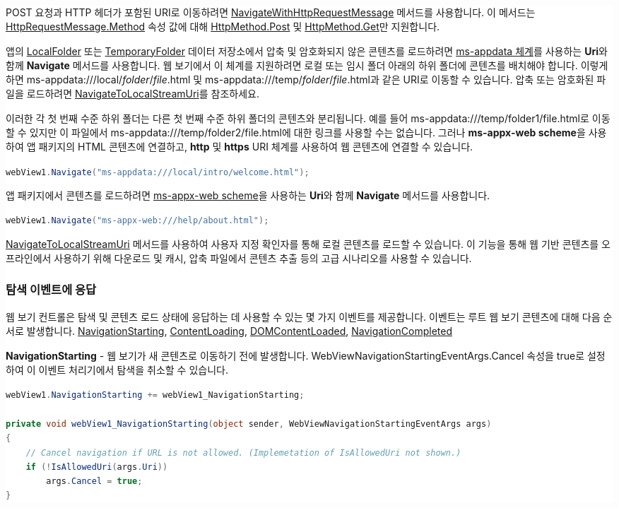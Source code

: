POST 요청과 HTTP 헤더가 포함된 URI로 이동하려면 [NavigateWithHttpRequestMessage](https://msdn.microsoft.com/library/windows/apps/xaml/windows.ui.xaml.controls.webview.navigatewithhttprequestmessage.aspx) 메서드를 사용합니다. 이 메서드는 [HttpRequestMessage.Method](https://msdn.microsoft.com/library/windows/apps/xaml/windows.web.http.httpmethod.post.aspx) 속성 값에 대해 [HttpMethod.Post](https://msdn.microsoft.com/library/windows/apps/xaml/windows.web.http.httpmethod.get.aspx) 및 [HttpMethod.Get](https://msdn.microsoft.com/library/windows/apps/xaml/windows.web.http.httprequestmessage.method.aspx)만 지원합니다. 

앱의 [LocalFolder]() 또는 [TemporaryFolder]() 데이터 저장소에서 압축 및 암호화되지 않은 콘텐츠를 로드하려면 [ms-appdata 체계]()를 사용하는 **Uri**와 함께 **Navigate** 메서드를 사용합니다. 웹 보기에서 이 체계를 지원하려면 로컬 또는 임시 폴더 아래의 하위 폴더에 콘텐츠를 배치해야 합니다. 이렇게 하면 ms-appdata:///local/*folder*/*file*.html 및 ms-appdata:///temp/*folder*/*file*.html과 같은 URI로 이동할 수 있습니다. 압축 또는 암호화된 파일을 로드하려면 [NavigateToLocalStreamUri](https://msdn.microsoft.com/library/windows/apps/xaml/windows.ui.xaml.controls.webview.navigatetolocalstreamuri.aspx)를 참조하세요. 

이러한 각 첫 번째 수준 하위 폴더는 다른 첫 번째 수준 하위 폴더의 콘텐츠와 분리됩니다. 예를 들어 ms-appdata:///temp/folder1/file.html로 이동할 수 있지만 이 파일에서 ms-appdata:///temp/folder2/file.html에 대한 링크를 사용할 수는 없습니다. 그러나 **ms-appx-web scheme**을 사용하여 앱 패키지의 HTML 콘텐츠에 연결하고, **http** 및 **https** URI 체계를 사용하여 웹 콘텐츠에 연결할 수 있습니다.

```csharp
webView1.Navigate("ms-appdata:///local/intro/welcome.html");
```

앱 패키지에서 콘텐츠를 로드하려면 [ms-appx-web scheme](https://msdn.microsoft.com/library/windows/apps/xaml/jj655406.aspx#ms_appx_web)을 사용하는 **Uri**와 함께 **Navigate** 메서드를 사용합니다. 

```csharp
webView1.Navigate("ms-appx-web:///help/about.html");
```

[NavigateToLocalStreamUri](https://msdn.microsoft.com/library/windows/apps/xaml/windows.ui.xaml.controls.webview.navigatetolocalstreamuri.aspx) 메서드를 사용하여 사용자 지정 확인자를 통해 로컬 콘텐츠를 로드할 수 있습니다. 이 기능을 통해 웹 기반 콘텐츠를 오프라인에서 사용하기 위해 다운로드 및 캐시, 압축 파일에서 콘텐츠 추출 등의 고급 시나리오를 사용할 수 있습니다.

### <a name="responding-to-navigation-events"></a>탐색 이벤트에 응답

웹 보기 컨트롤은 탐색 및 콘텐츠 로드 상태에 응답하는 데 사용할 수 있는 몇 가지 이벤트를 제공합니다. 이벤트는 루트 웹 보기 콘텐츠에 대해 다음 순서로 발생합니다. [NavigationStarting](https://msdn.microsoft.com/library/windows/apps/xaml/windows.ui.xaml.controls.webview.navigationstarting.aspx), [ContentLoading](https://msdn.microsoft.com/library/windows/apps/xaml/windows.ui.xaml.controls.webview.contentloading.aspx), [DOMContentLoaded](https://msdn.microsoft.com/library/windows/apps/xaml/windows.ui.xaml.controls.webview.domcontentloaded.aspx), [NavigationCompleted](https://msdn.microsoft.com/library/windows/apps/xaml/windows.ui.xaml.controls.webview.navigationcompleted.aspx)


**NavigationStarting** - 웹 보기가 새 콘텐츠로 이동하기 전에 발생합니다. WebViewNavigationStartingEventArgs.Cancel 속성을 true로 설정하여 이 이벤트 처리기에서 탐색을 취소할 수 있습니다. 

```csharp
webView1.NavigationStarting += webView1_NavigationStarting;

private void webView1_NavigationStarting(object sender, WebViewNavigationStartingEventArgs args)
{
    // Cancel navigation if URL is not allowed. (Implemetation of IsAllowedUri not shown.)
    if (!IsAllowedUri(args.Uri))
        args.Cancel = true;
}
```
